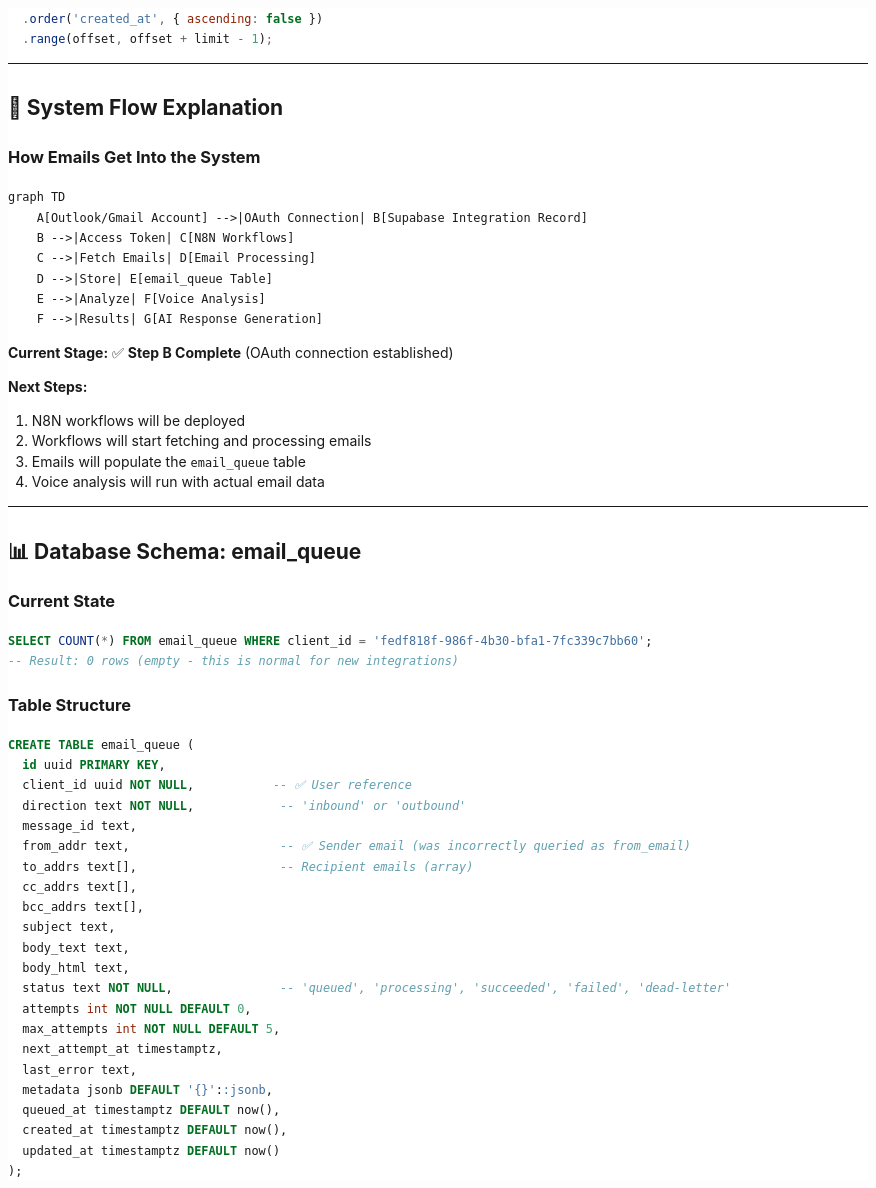 ```javascript
  .order('created_at', { ascending: false })
  .range(offset, offset + limit - 1);
```

---

## 🚀 **System Flow Explanation**

### **How Emails Get Into the System**

```mermaid
graph TD
    A[Outlook/Gmail Account] -->|OAuth Connection| B[Supabase Integration Record]
    B -->|Access Token| C[N8N Workflows]
    C -->|Fetch Emails| D[Email Processing]
    D -->|Store| E[email_queue Table]
    E -->|Analyze| F[Voice Analysis]
    F -->|Results| G[AI Response Generation]
```

**Current Stage:** ✅ **Step B Complete** (OAuth connection established)

**Next Steps:**
1. N8N workflows will be deployed
2. Workflows will start fetching and processing emails
3. Emails will populate the `email_queue` table
4. Voice analysis will run with actual email data

---

## 📊 **Database Schema: email_queue**

### **Current State**
```sql
SELECT COUNT(*) FROM email_queue WHERE client_id = 'fedf818f-986f-4b30-bfa1-7fc339c7bb60';
-- Result: 0 rows (empty - this is normal for new integrations)
```

### **Table Structure**
```sql
CREATE TABLE email_queue (
  id uuid PRIMARY KEY,
  client_id uuid NOT NULL,           -- ✅ User reference
  direction text NOT NULL,            -- 'inbound' or 'outbound'
  message_id text,
  from_addr text,                     -- ✅ Sender email (was incorrectly queried as from_email)
  to_addrs text[],                    -- Recipient emails (array)
  cc_addrs text[],
  bcc_addrs text[],
  subject text,
  body_text text,
  body_html text,
  status text NOT NULL,               -- 'queued', 'processing', 'succeeded', 'failed', 'dead-letter'
  attempts int NOT NULL DEFAULT 0,
  max_attempts int NOT NULL DEFAULT 5,
  next_attempt_at timestamptz,
  last_error text,
  metadata jsonb DEFAULT '{}'::jsonb,
  queued_at timestamptz DEFAULT now(),
  created_at timestamptz DEFAULT now(),
  updated_at timestamptz DEFAULT now()
);
```